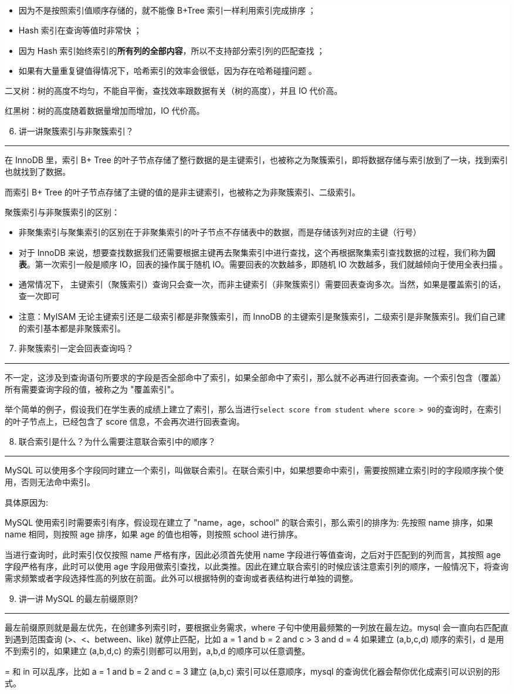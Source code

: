 *   因为不是按照索引值顺序存储的，就不能像 B+Tree 索引一样利用索引完成排序 ；
    
*   Hash 索引在查询等值时非常快 ；
    
*   因为 Hash 索引始终索引的**所有列的全部内容**，所以不支持部分索引列的匹配查找 ；
    
*   如果有大量重复键值得情况下，哈希索引的效率会很低，因为存在哈希碰撞问题 。
    

二叉树：树的高度不均匀，不能自平衡，查找效率跟数据有关（树的高度），并且 IO 代价高。

红黑树：树的高度随着数据量增加而增加，IO 代价高。

6. 讲一讲聚簇索引与非聚簇索引？
-----------------

在 InnoDB 里，索引 B+ Tree 的叶子节点存储了整行数据的是主键索引，也被称之为聚簇索引，即将数据存储与索引放到了一块，找到索引也就找到了数据。

而索引 B+ Tree 的叶子节点存储了主键的值的是非主键索引，也被称之为非聚簇索引、二级索引。

聚簇索引与非聚簇索引的区别：

*   非聚集索引与聚集索引的区别在于非聚集索引的叶子节点不存储表中的数据，而是存储该列对应的主键（行号）
    
*   对于 InnoDB 来说，想要查找数据我们还需要根据主键再去聚集索引中进行查找，这个再根据聚集索引查找数据的过程，我们称为**回表**。第一次索引一般是顺序 IO，回表的操作属于随机 IO。需要回表的次数越多，即随机 IO 次数越多，我们就越倾向于使用全表扫描 。
    
*   通常情况下， 主键索引（聚簇索引）查询只会查一次，而非主键索引（非聚簇索引）需要回表查询多次。当然，如果是覆盖索引的话，查一次即可
    
*   注意：MyISAM 无论主键索引还是二级索引都是非聚簇索引，而 InnoDB 的主键索引是聚簇索引，二级索引是非聚簇索引。我们自己建的索引基本都是非聚簇索引。
    

7. 非聚簇索引一定会回表查询吗？
-----------------

不一定，这涉及到查询语句所要求的字段是否全部命中了索引，如果全部命中了索引，那么就不必再进行回表查询。一个索引包含（覆盖）所有需要查询字段的值，被称之为 "覆盖索引"。

举个简单的例子，假设我们在学生表的成绩上建立了索引，那么当进行`select score from student where score > 90`的查询时，在索引的叶子节点上，已经包含了 score 信息，不会再次进行回表查询。

8. 联合索引是什么？为什么需要注意联合索引中的顺序？
---------------------------

MySQL 可以使用多个字段同时建立一个索引，叫做联合索引。在联合索引中，如果想要命中索引，需要按照建立索引时的字段顺序挨个使用，否则无法命中索引。

具体原因为:

MySQL 使用索引时需要索引有序，假设现在建立了 "name，age，school" 的联合索引，那么索引的排序为: 先按照 name 排序，如果 name 相同，则按照 age 排序，如果 age 的值也相等，则按照 school 进行排序。

当进行查询时，此时索引仅仅按照 name 严格有序，因此必须首先使用 name 字段进行等值查询，之后对于匹配到的列而言，其按照 age 字段严格有序，此时可以使用 age 字段用做索引查找，以此类推。因此在建立联合索引的时候应该注意索引列的顺序，一般情况下，将查询需求频繁或者字段选择性高的列放在前面。此外可以根据特例的查询或者表结构进行单独的调整。

9. 讲一讲 MySQL 的最左前缀原则?
---------------------

最左前缀原则就是最左优先，在创建多列索引时，要根据业务需求，where 子句中使用最频繁的一列放在最左边。mysql 会一直向右匹配直到遇到范围查询 (>、<、between、like) 就停止匹配，比如 a = 1 and b = 2 and c > 3 and d = 4 如果建立 (a,b,c,d) 顺序的索引，d 是用不到索引的，如果建立 (a,b,d,c) 的索引则都可以用到，a,b,d 的顺序可以任意调整。

= 和 in 可以乱序，比如 a = 1 and b = 2 and c = 3 建立 (a,b,c) 索引可以任意顺序，mysql 的查询优化器会帮你优化成索引可以识别的形式。
